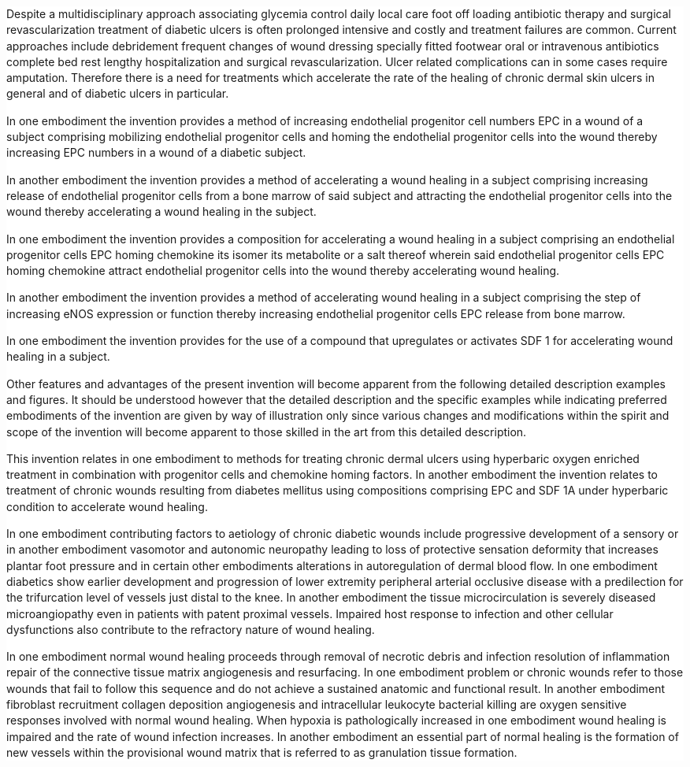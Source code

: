 Despite a multidisciplinary approach associating glycemia control daily local care foot off loading antibiotic therapy and surgical revascularization treatment of diabetic ulcers is often prolonged intensive and costly and treatment failures are common. Current approaches include debridement frequent changes of wound dressing specially fitted footwear oral or intravenous antibiotics complete bed rest lengthy hospitalization and surgical revascularization. Ulcer related complications can in some cases require amputation. Therefore there is a need for treatments which accelerate the rate of the healing of chronic dermal skin ulcers in general and of diabetic ulcers in particular.

In one embodiment the invention provides a method of increasing endothelial progenitor cell numbers EPC in a wound of a subject comprising mobilizing endothelial progenitor cells and homing the endothelial progenitor cells into the wound thereby increasing EPC numbers in a wound of a diabetic subject.

In another embodiment the invention provides a method of accelerating a wound healing in a subject comprising increasing release of endothelial progenitor cells from a bone marrow of said subject and attracting the endothelial progenitor cells into the wound thereby accelerating a wound healing in the subject.

In one embodiment the invention provides a composition for accelerating a wound healing in a subject comprising an endothelial progenitor cells EPC homing chemokine its isomer its metabolite or a salt thereof wherein said endothelial progenitor cells EPC homing chemokine attract endothelial progenitor cells into the wound thereby accelerating wound healing.

In another embodiment the invention provides a method of accelerating wound healing in a subject comprising the step of increasing eNOS expression or function thereby increasing endothelial progenitor cells EPC release from bone marrow.

In one embodiment the invention provides for the use of a compound that upregulates or activates SDF 1 for accelerating wound healing in a subject.

Other features and advantages of the present invention will become apparent from the following detailed description examples and figures. It should be understood however that the detailed description and the specific examples while indicating preferred embodiments of the invention are given by way of illustration only since various changes and modifications within the spirit and scope of the invention will become apparent to those skilled in the art from this detailed description.

This invention relates in one embodiment to methods for treating chronic dermal ulcers using hyperbaric oxygen enriched treatment in combination with progenitor cells and chemokine homing factors. In another embodiment the invention relates to treatment of chronic wounds resulting from diabetes mellitus using compositions comprising EPC and SDF 1A under hyperbaric condition to accelerate wound healing.

In one embodiment contributing factors to aetiology of chronic diabetic wounds include progressive development of a sensory or in another embodiment vasomotor and autonomic neuropathy leading to loss of protective sensation deformity that increases plantar foot pressure and in certain other embodiments alterations in autoregulation of dermal blood flow. In one embodiment diabetics show earlier development and progression of lower extremity peripheral arterial occlusive disease with a predilection for the trifurcation level of vessels just distal to the knee. In another embodiment the tissue microcirculation is severely diseased microangiopathy even in patients with patent proximal vessels. Impaired host response to infection and other cellular dysfunctions also contribute to the refractory nature of wound healing.

In one embodiment normal wound healing proceeds through removal of necrotic debris and infection resolution of inflammation repair of the connective tissue matrix angiogenesis and resurfacing. In one embodiment problem or chronic wounds refer to those wounds that fail to follow this sequence and do not achieve a sustained anatomic and functional result. In another embodiment fibroblast recruitment collagen deposition angiogenesis and intracellular leukocyte bacterial killing are oxygen sensitive responses involved with normal wound healing. When hypoxia is pathologically increased in one embodiment wound healing is impaired and the rate of wound infection increases. In another embodiment an essential part of normal healing is the formation of new vessels within the provisional wound matrix that is referred to as granulation tissue formation.
